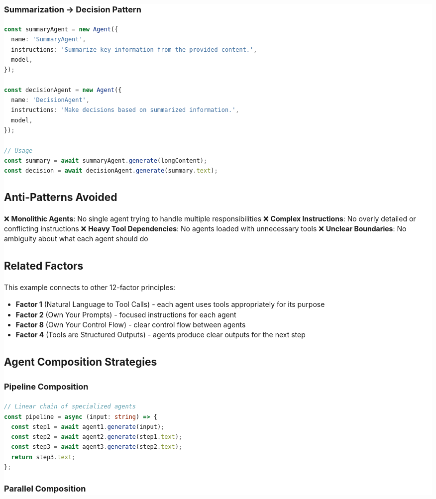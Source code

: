 ### Summarization → Decision Pattern

```typescript
const summaryAgent = new Agent({
  name: 'SummaryAgent',
  instructions: 'Summarize key information from the provided content.',
  model,
});

const decisionAgent = new Agent({
  name: 'DecisionAgent',
  instructions: 'Make decisions based on summarized information.',
  model,
});

// Usage
const summary = await summaryAgent.generate(longContent);
const decision = await decisionAgent.generate(summary.text);
```

## Anti-Patterns Avoided

❌ **Monolithic Agents**: No single agent trying to handle multiple responsibilities
❌ **Complex Instructions**: No overly detailed or conflicting instructions
❌ **Heavy Tool Dependencies**: No agents loaded with unnecessary tools
❌ **Unclear Boundaries**: No ambiguity about what each agent should do

## Related Factors

This example connects to other 12-factor principles:

- **Factor 1** (Natural Language to Tool Calls) - each agent uses tools appropriately for its purpose
- **Factor 2** (Own Your Prompts) - focused instructions for each agent
- **Factor 8** (Own Your Control Flow) - clear control flow between agents
- **Factor 4** (Tools are Structured Outputs) - agents produce clear outputs for the next step

## Agent Composition Strategies

### Pipeline Composition

```typescript
// Linear chain of specialized agents
const pipeline = async (input: string) => {
  const step1 = await agent1.generate(input);
  const step2 = await agent2.generate(step1.text);
  const step3 = await agent3.generate(step2.text);
  return step3.text;
};
```

### Parallel Composition
